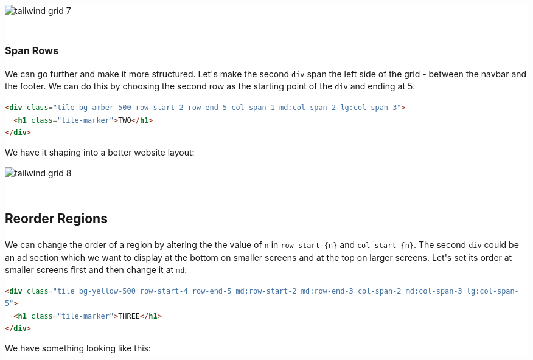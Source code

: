 

<div class="img-container">
    <div class="window">
        <div class="control red"></div>
        <div class="control orange"></div>
        <div class="control green"></div>
    </div>
   <img src={pic7}  alt="tailwind grid 7" />

</div>

<br />


### Span Rows
We can go further and make it more structured. Let's make the second `div` span the left side of the grid - between the navbar and the footer. We can do this by choosing the second row as the starting point of the `div` and ending at 5:

```html
<div class="tile bg-amber-500 row-start-2 row-end-5 col-span-1 md:col-span-2 lg:col-span-3">
  <h1 class="tile-marker">TWO</h1>
</div>
```

We have it shaping into a better website layout:



<div class="img-container">
    <div class="window">
        <div class="control red"></div>
        <div class="control orange"></div>
        <div class="control green"></div>
    </div>
   <img src={pic8}  alt="tailwind grid 8" />

</div>

<br />


## Reorder Regions
We can change the order of a region by altering the the value of `n` in `row-start-{n}` and `col-start-{n}`. The second `div` could be an ad section which we want to display at the bottom on smaller screens and at the top on larger screens. Let's set its order at smaller screens first and then change it at `md`:

```html
<div class="tile bg-yellow-500 row-start-4 row-end-5 md:row-start-2 md:row-end-3 col-span-2 md:col-span-3 lg:col-span-5">
  <h1 class="tile-marker">THREE</h1>
</div>
```

We have something looking like this:
